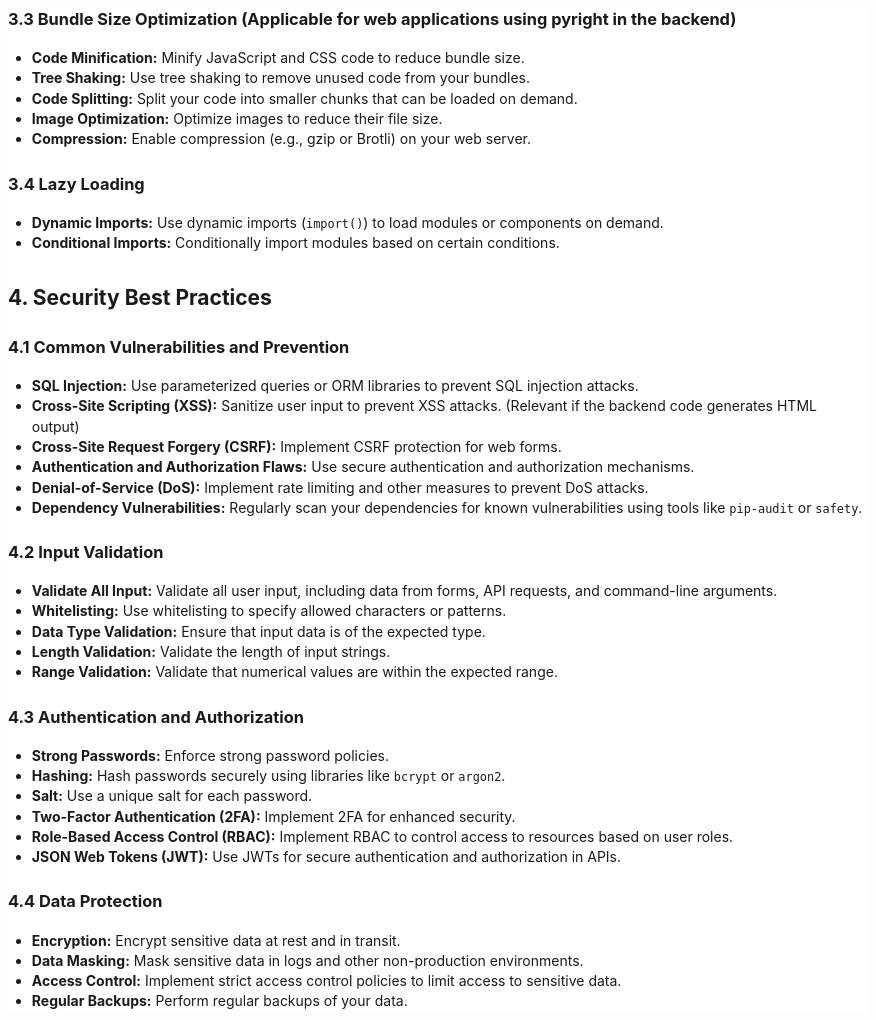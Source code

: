 ### 3.3 Bundle Size Optimization (Applicable for web applications using pyright in the backend)

*   **Code Minification:** Minify JavaScript and CSS code to reduce bundle size.
*   **Tree Shaking:** Use tree shaking to remove unused code from your bundles.
*   **Code Splitting:** Split your code into smaller chunks that can be loaded on demand.
*   **Image Optimization:** Optimize images to reduce their file size.
*   **Compression:** Enable compression (e.g., gzip or Brotli) on your web server.

### 3.4 Lazy Loading

*   **Dynamic Imports:** Use dynamic imports (`import()`) to load modules or components on demand.
*   **Conditional Imports:** Conditionally import modules based on certain conditions.

## 4. Security Best Practices

### 4.1 Common Vulnerabilities and Prevention

*   **SQL Injection:** Use parameterized queries or ORM libraries to prevent SQL injection attacks.
*   **Cross-Site Scripting (XSS):** Sanitize user input to prevent XSS attacks. (Relevant if the backend code generates HTML output)
*   **Cross-Site Request Forgery (CSRF):** Implement CSRF protection for web forms.
*   **Authentication and Authorization Flaws:** Use secure authentication and authorization mechanisms.
*   **Denial-of-Service (DoS):** Implement rate limiting and other measures to prevent DoS attacks.
*   **Dependency Vulnerabilities:** Regularly scan your dependencies for known vulnerabilities using tools like `pip-audit` or `safety`.

### 4.2 Input Validation

*   **Validate All Input:** Validate all user input, including data from forms, API requests, and command-line arguments.
*   **Whitelisting:** Use whitelisting to specify allowed characters or patterns.
*   **Data Type Validation:** Ensure that input data is of the expected type.
*   **Length Validation:** Validate the length of input strings.
*   **Range Validation:** Validate that numerical values are within the expected range.

### 4.3 Authentication and Authorization

*   **Strong Passwords:** Enforce strong password policies.
*   **Hashing:** Hash passwords securely using libraries like `bcrypt` or `argon2`.
*   **Salt:** Use a unique salt for each password.
*   **Two-Factor Authentication (2FA):** Implement 2FA for enhanced security.
*   **Role-Based Access Control (RBAC):** Implement RBAC to control access to resources based on user roles.
*   **JSON Web Tokens (JWT):** Use JWTs for secure authentication and authorization in APIs.

### 4.4 Data Protection

*   **Encryption:** Encrypt sensitive data at rest and in transit.
*   **Data Masking:** Mask sensitive data in logs and other non-production environments.
*   **Access Control:** Implement strict access control policies to limit access to sensitive data.
*   **Regular Backups:** Perform regular backups of your data.
